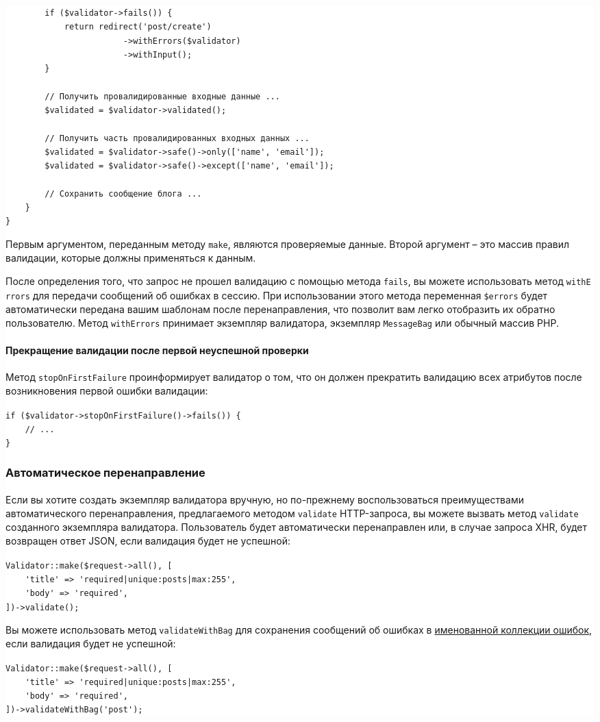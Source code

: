             if ($validator->fails()) {
                return redirect('post/create')
                            ->withErrors($validator)
                            ->withInput();
            }

            // Получить провалидированные входные данные ...
            $validated = $validator->validated();

            // Получить часть провалидированных входных данных ...
            $validated = $validator->safe()->only(['name', 'email']);
            $validated = $validator->safe()->except(['name', 'email']);

            // Сохранить сообщение блога ...
        }
    }

Первым аргументом, переданным методу `make`, являются проверяемые данные. Второй аргумент – это массив правил валидации, которые должны применяться к данным.

После определения того, что запрос не прошел валидацию с помощью метода `fails`, вы можете использовать метод `withErrors` для передачи сообщений об ошибках в сессию. При использовании этого метода переменная `$errors` будет автоматически передана вашим шаблонам после перенаправления, что позволит вам легко отобразить их обратно пользователю. Метод `withErrors` принимает экземпляр валидатора, экземпляр `MessageBag` или обычный массив PHP.

#### Прекращение валидации после первой неуспешной проверки

Метод `stopOnFirstFailure` проинформирует валидатор о том, что он должен прекратить валидацию всех атрибутов после возникновения первой ошибки валидации:

    if ($validator->stopOnFirstFailure()->fails()) {
        // ...
    }

<a name="automatic-redirection"></a>
### Автоматическое перенаправление

Если вы хотите создать экземпляр валидатора вручную, но по-прежнему воспользоваться преимуществами автоматического перенаправления, предлагаемого методом `validate` HTTP-запроса, вы можете вызвать метод `validate` созданного экземпляра валидатора. Пользователь будет автоматически перенаправлен или, в случае запроса XHR, будет возвращен ответ JSON, если валидация будет не успешной:

    Validator::make($request->all(), [
        'title' => 'required|unique:posts|max:255',
        'body' => 'required',
    ])->validate();

Вы можете использовать метод `validateWithBag` для сохранения сообщений об ошибках в [именованной коллекции ошибок](#named-error-bags), если валидация будет не успешной:

    Validator::make($request->all(), [
        'title' => 'required|unique:posts|max:255',
        'body' => 'required',
    ])->validateWithBag('post');
